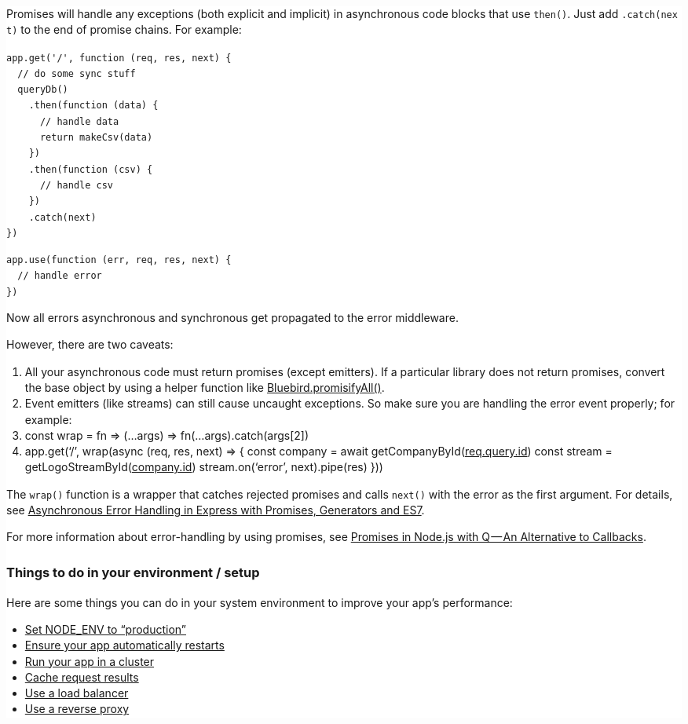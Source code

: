 Promises will handle any exceptions (both explicit and implicit) in asynchronous code blocks that use `then()`. Just add `.catch(next)` to the end of promise chains. For example:

```
app.get('/', function (req, res, next) {
  // do some sync stuff
  queryDb()
    .then(function (data) {
      // handle data
      return makeCsv(data)
    })
    .then(function (csv) {
      // handle csv
    })
    .catch(next)
})
```

```
app.use(function (err, req, res, next) {
  // handle error
})
```

Now all errors asynchronous and synchronous get propagated to the error middleware.

However, there are two caveats:

1. All your asynchronous code must return promises (except emitters). If a particular library does not return promises, convert the base object by using a helper function like [Bluebird.promisifyAll()](http://bluebirdjs.com/docs/api/promise.promisifyall.html).
2. Event emitters (like streams) can still cause uncaught exceptions. So make sure you are handling the error event properly; for example:
3. const wrap = fn => (…args) => fn(…args).catch(args[2])
4. app.get(‘/’, wrap(async (req, res, next) => { const company = await getCompanyById([req.query.id](http://req.query.id/)) const stream = getLogoStreamById([company.id](http://company.id/)) stream.on(‘error’, next).pipe(res) }))

The `wrap()` function is a wrapper that catches rejected promises and calls `next()` with the error as the first argument. For details, see [Asynchronous Error Handling in Express with Promises, Generators and ES7](https://strongloop.com/strongblog/async-error-handling-expressjs-es7-promises-generators/#cleaner-code-with-generators).

For more information about error-handling by using promises, see [Promises in Node.js with Q — An Alternative to Callbacks](https://strongloop.com/strongblog/promises-in-node-js-with-q-an-alternative-to-callbacks/).

### Things to do in your environment / setup

Here are some things you can do in your system environment to improve your app’s performance:

- [Set NODE_ENV to “production”](about:blank#set-node_env-to-production)
- [Ensure your app automatically restarts](about:blank#ensure-your-app-automatically-restarts)
- [Run your app in a cluster](about:blank#run-your-app-in-a-cluster)
- [Cache request results](about:blank#cache-request-results)
- [Use a load balancer](about:blank#use-a-load-balancer)
- [Use a reverse proxy](about:blank#use-a-reverse-proxy)

